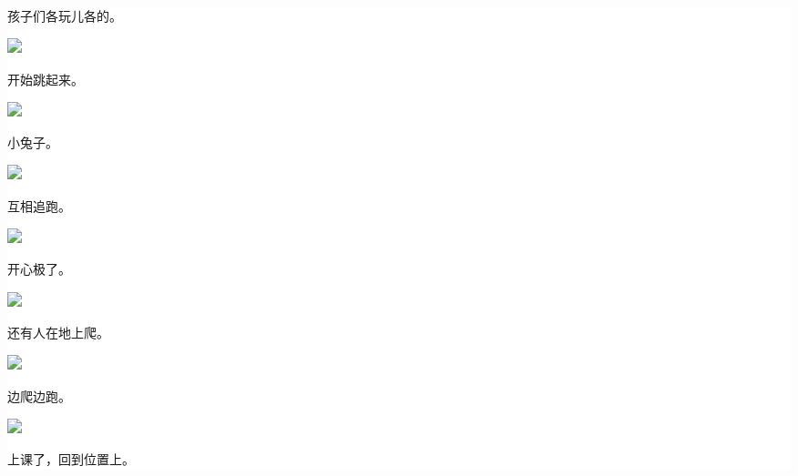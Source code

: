 孩子们各玩儿各的。




![](//upload-images.jianshu.io/upload_images/51001-888ffe87490c446b.jpg)




开始跳起来。




![](//upload-images.jianshu.io/upload_images/51001-89abf62faff4a346.jpg)




小兔子。




![](//upload-images.jianshu.io/upload_images/51001-ebc8df5f67e7eebe.jpg)




互相追跑。




![](//upload-images.jianshu.io/upload_images/51001-410bda042654f603.jpg)




开心极了。




![](//upload-images.jianshu.io/upload_images/51001-0c23a65d5a9ac1ac.jpg)




还有人在地上爬。




![](//upload-images.jianshu.io/upload_images/51001-137f1ede39cfae41.jpg)




边爬边跑。




![](//upload-images.jianshu.io/upload_images/51001-a64fb7fd4a5fefd1.jpg)




上课了，回到位置上。

